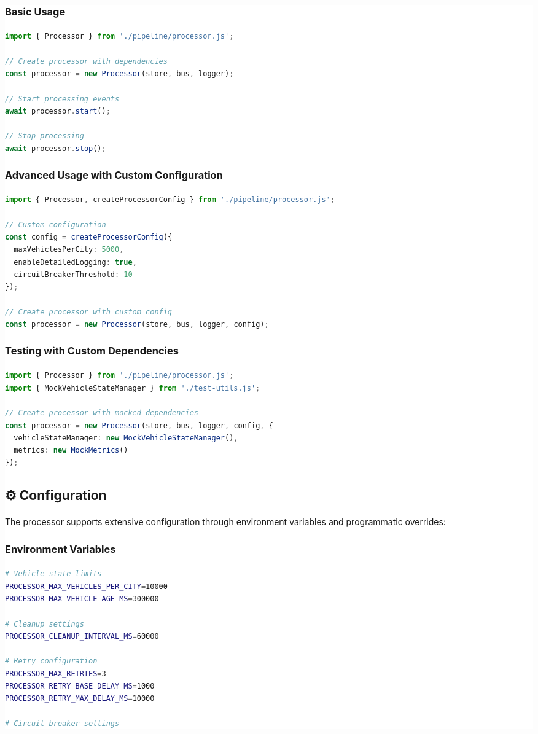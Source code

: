 ### **Basic Usage**

```typescript
import { Processor } from './pipeline/processor.js';

// Create processor with dependencies
const processor = new Processor(store, bus, logger);

// Start processing events
await processor.start();

// Stop processing
await processor.stop();
```

### **Advanced Usage with Custom Configuration**

```typescript
import { Processor, createProcessorConfig } from './pipeline/processor.js';

// Custom configuration
const config = createProcessorConfig({
  maxVehiclesPerCity: 5000,
  enableDetailedLogging: true,
  circuitBreakerThreshold: 10
});

// Create processor with custom config
const processor = new Processor(store, bus, logger, config);
```

### **Testing with Custom Dependencies**

```typescript
import { Processor } from './pipeline/processor.js';
import { MockVehicleStateManager } from './test-utils.js';

// Create processor with mocked dependencies
const processor = new Processor(store, bus, logger, config, {
  vehicleStateManager: new MockVehicleStateManager(),
  metrics: new MockMetrics()
});
```

## ⚙️ **Configuration**

The processor supports extensive configuration through environment variables and programmatic overrides:

### **Environment Variables**

```bash
# Vehicle state limits
PROCESSOR_MAX_VEHICLES_PER_CITY=10000
PROCESSOR_MAX_VEHICLE_AGE_MS=300000

# Cleanup settings
PROCESSOR_CLEANUP_INTERVAL_MS=60000

# Retry configuration
PROCESSOR_MAX_RETRIES=3
PROCESSOR_RETRY_BASE_DELAY_MS=1000
PROCESSOR_RETRY_MAX_DELAY_MS=10000

# Circuit breaker settings
```